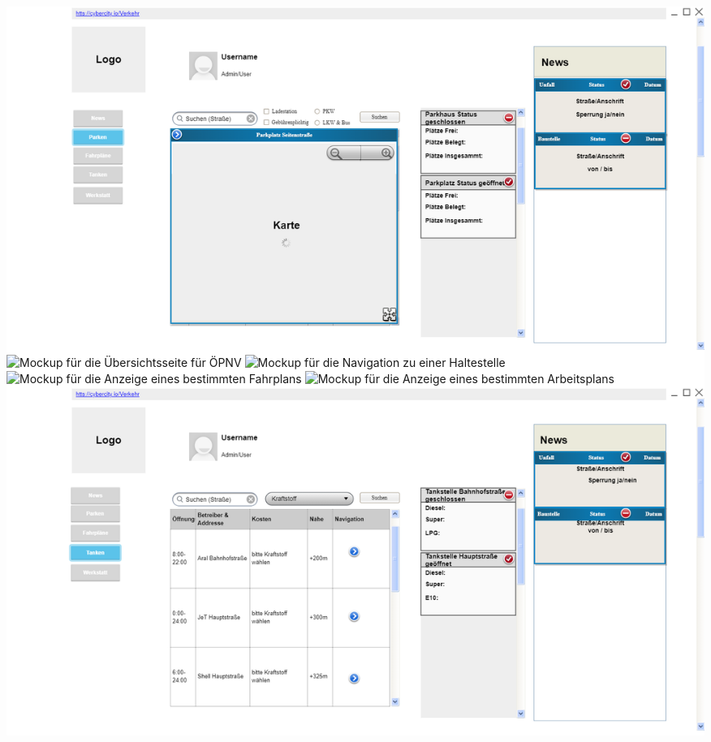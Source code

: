 ![Mockup für die Navigation zu einem Parkplatz](media/Mockup-Parken(Navi).png)
![Mockup für die Übersichtsseite für ÖPNV](media/Mockup-Fahrpläne.png)
![Mockup für die Navigation zu einer Haltestelle](media/Mockup-Fahrpläne(Navi).png)
![Mockup für die Anzeige eines bestimmten Fahrplans](media/Mockup-Fahrpläne(Fahrplan).png)
![Mockup für die Anzeige eines bestimmten Arbeitsplans](media/Mockup-Fahrpläne(Arbeitsplan).png)
![Mockup für die Übersichtsseite für Tankstellen-Angebote](media/Mockup-Tanken.png)